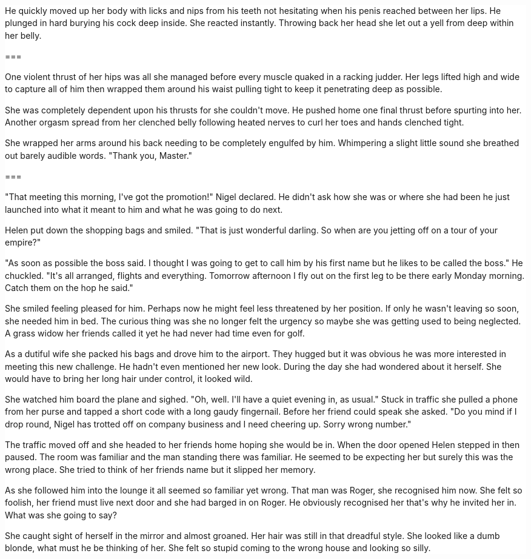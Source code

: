 He quickly moved up her body with licks and nips from his teeth not hesitating when his penis reached between her lips. He plunged in hard burying his cock deep inside. She reacted instantly. Throwing back her head she let out a yell from deep within her belly.  

===

One violent thrust of her hips was all she managed before every muscle quaked in a racking judder. Her legs lifted high and wide to capture all of him then wrapped them around his waist pulling tight to keep it penetrating deep as possible. 

She was completely dependent upon his thrusts for she couldn't move. He pushed home one final thrust before spurting into her. Another orgasm spread from her clenched belly following heated nerves to curl her toes and hands clenched tight. 

She wrapped her arms around his back needing to be completely engulfed by him. Whimpering a slight little sound she breathed out barely audible words. "Thank you, Master."  

===

"That meeting this morning, I've got the promotion!" Nigel declared. He didn't ask how she was or where she had been he just launched into what it meant to him and what he was going to do next. 

Helen put down the shopping bags and smiled. "That is just wonderful darling. So when are you jetting off on a tour of your empire?" 

"As soon as possible the boss said. I thought I was going to get to call him by his first name but he likes to be called the boss." He chuckled. "It's all arranged, flights and everything. Tomorrow afternoon I fly out on the first leg to be there early Monday morning. Catch them on the hop he said." 

She smiled feeling pleased for him. Perhaps now he might feel less threatened by her position. If only he wasn't leaving so soon, she needed him in bed. The curious thing was she no longer felt the urgency so maybe she was getting used to being neglected. A grass widow her friends called it yet he had never had time even for golf. 

As a dutiful wife she packed his bags and drove him to the airport. They hugged but it was obvious he was more interested in meeting this new challenge. He hadn't even mentioned her new look. During the day she had wondered about it herself. She would have to bring her long hair under control, it looked wild. 

She watched him board the plane and sighed. "Oh, well. I'll have a quiet evening in, as usual." Stuck in traffic she pulled a phone from her purse and tapped a short code with a long gaudy fingernail. Before her friend could speak she asked. "Do you mind if I drop round, Nigel has trotted off on company business and I need cheering up. Sorry wrong number." 

The traffic moved off and she headed to her friends home hoping she would be in. When the door opened Helen stepped in then paused. The room was familiar and the man standing there was familiar. He seemed to be expecting her but surely this was the wrong place. She tried to think of her friends name but it slipped her memory. 

As she followed him into the lounge it all seemed so familiar yet wrong. That man was Roger, she recognised him now. She felt so foolish, her friend must live next door and she had barged in on Roger. He obviously recognised her that's why he invited her in. What was she going to say? 

She caught sight of herself in the mirror and almost groaned. Her hair was still in that dreadful style. She looked like a dumb blonde, what must he be thinking of her. She felt so stupid coming to the wrong house and looking so silly. 

